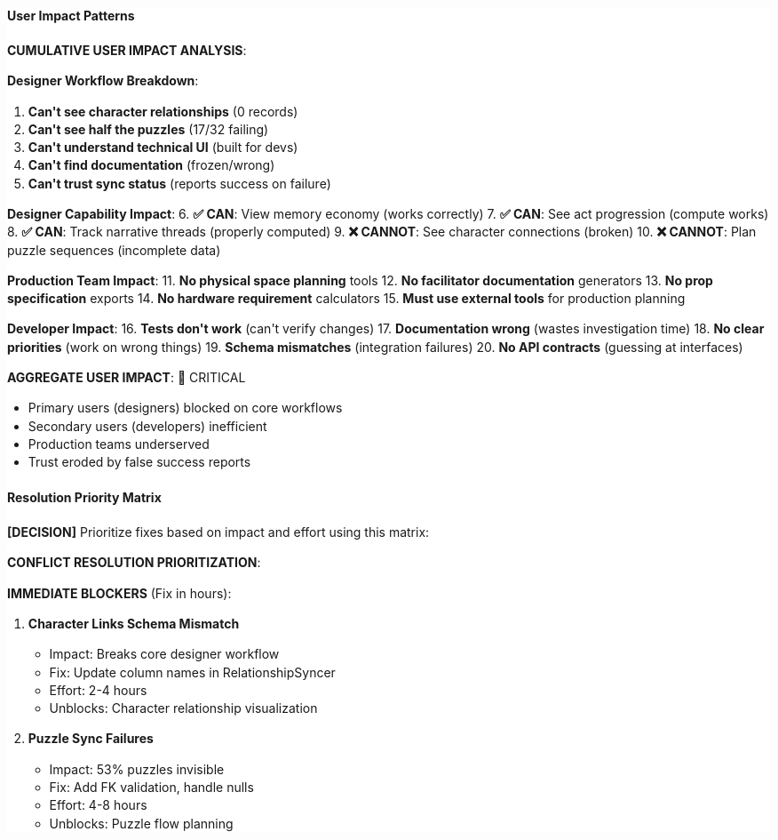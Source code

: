 #### **User Impact Patterns**

**CUMULATIVE USER IMPACT ANALYSIS**:

**Designer Workflow Breakdown**:
1. **Can't see character relationships** (0 records)
2. **Can't see half the puzzles** (17/32 failing)
3. **Can't understand technical UI** (built for devs)
4. **Can't find documentation** (frozen/wrong)
5. **Can't trust sync status** (reports success on failure)

**Designer Capability Impact**:
6. **✅ CAN**: View memory economy (works correctly)
7. **✅ CAN**: See act progression (compute works)
8. **✅ CAN**: Track narrative threads (properly computed)
9. **❌ CANNOT**: See character connections (broken)
10. **❌ CANNOT**: Plan puzzle sequences (incomplete data)

**Production Team Impact**:
11. **No physical space planning** tools
12. **No facilitator documentation** generators
13. **No prop specification** exports
14. **No hardware requirement** calculators
15. **Must use external tools** for production planning

**Developer Impact**:
16. **Tests don't work** (can't verify changes)
17. **Documentation wrong** (wastes investigation time)
18. **No clear priorities** (work on wrong things)
19. **Schema mismatches** (integration failures)
20. **No API contracts** (guessing at interfaces)

**AGGREGATE USER IMPACT**: 🔴 CRITICAL
- Primary users (designers) blocked on core workflows
- Secondary users (developers) inefficient
- Production teams underserved
- Trust eroded by false success reports

#### **Resolution Priority Matrix**

**[DECISION]** Prioritize fixes based on impact and effort using this matrix:

**CONFLICT RESOLUTION PRIORITIZATION**:

**IMMEDIATE BLOCKERS** (Fix in hours):
1. **Character Links Schema Mismatch**
   - Impact: Breaks core designer workflow
   - Fix: Update column names in RelationshipSyncer
   - Effort: 2-4 hours
   - Unblocks: Character relationship visualization

2. **Puzzle Sync Failures**
   - Impact: 53% puzzles invisible
   - Fix: Add FK validation, handle nulls
   - Effort: 4-8 hours
   - Unblocks: Puzzle flow planning
